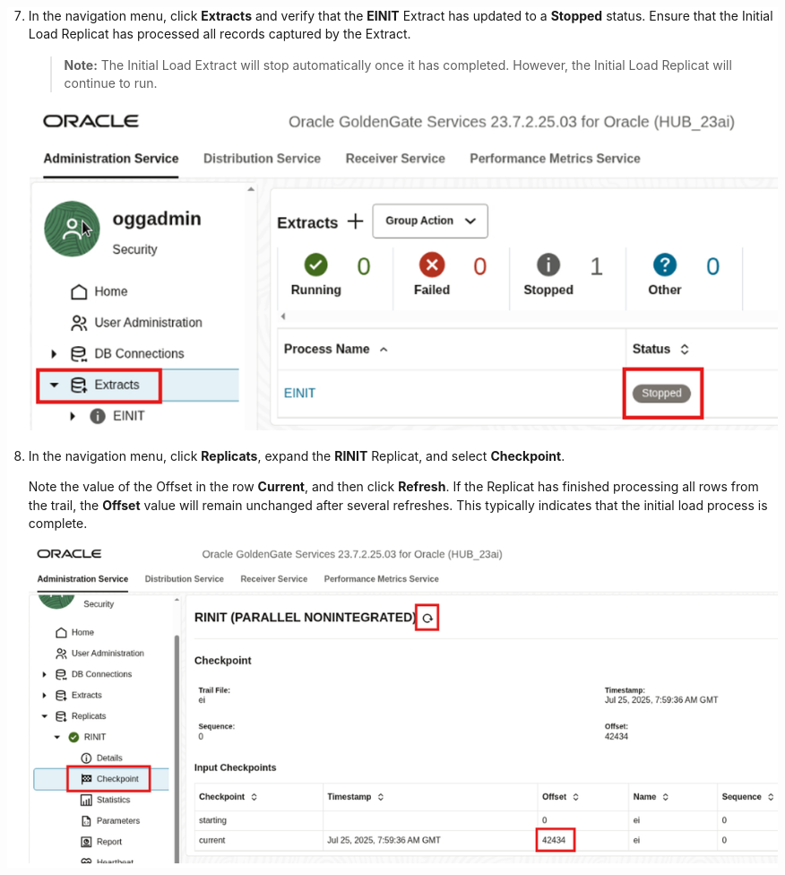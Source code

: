 7. In the navigation menu, click **Extracts** and verify that the **EINIT** Extract has updated to a **Stopped** status. Ensure that the Initial Load Replicat has processed all records captured by the Extract.

    > **Note:** The Initial Load Extract will stop automatically once it has completed. However, the Initial Load Replicat will continue to run.

    ![RINIT Extract stopped](./images/03-07-stopped-ext.png " ")

8. In the navigation menu, click **Replicats**, expand the **RINIT** Replicat, and select **Checkpoint**. 

    Note the value of the Offset in the row **Current**, and then click **Refresh**. If the Replicat has finished processing all rows from the trail, the **Offset** value will remain unchanged after several refreshes. This typically indicates that the initial load process is complete.

    ![Replicat Checkpoint](./images/03-08-rep-checkpoint.png " ")
